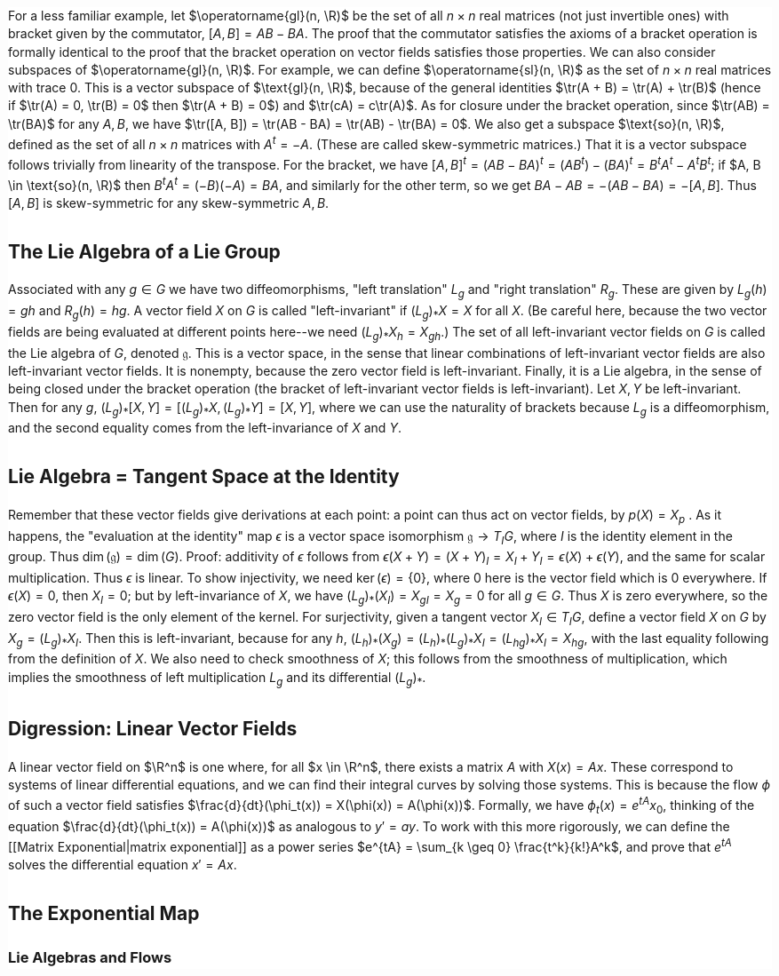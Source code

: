 For a less familiar example, let $\operatorname{gl}(n, \R)$ be the set of all $n \times n$ real matrices (not just invertible ones) with bracket given by the commutator, $[A, B] = AB - BA$. The proof that the commutator satisfies the axioms of a bracket operation is formally identical to the proof that the bracket operation on vector fields satisfies those properties. We can also consider subspaces of $\operatorname{gl}(n, \R)$. For example, we can define $\operatorname{sl}(n, \R)$ as the set of $n \times n$ real matrices with trace $0$. This is a vector subspace of $\text{gl}(n, \R)$, because of the general identities $\tr(A + B) = \tr(A) + \tr(B)$ (hence if $\tr(A) = 0, \tr(B) = 0$ then $\tr(A + B) = 0$) and $\tr(cA) = c\tr(A)$. As for closure under the bracket operation, since $\tr(AB) = \tr(BA)$ for any $A, B$, we have $\tr([A, B]) = \tr(AB - BA) = \tr(AB) - \tr(BA) = 0$. We also get a subspace $\text{so}(n, \R)$, defined as the set of all $n \times n$ matrices with $A^t = -A$. (These are called skew-symmetric matrices.) That it is a vector subspace follows trivially from linearity of the transpose. For the bracket, we have $[A, B]^t = (AB - BA)^t = (AB^t) - (BA)^t = B^t A^t - A^t B^t$; if $A, B \in \text{so}(n, \R)$ then $B^t A^t = (-B)(-A) = BA$, and similarly for the other term, so we get $BA - AB = -(AB - BA) = -[A, B]$. Thus $[A, B]$ is skew-symmetric for any skew-symmetric $A, B$. 
## The Lie Algebra of a Lie Group
Associated with any $g \in G$ we have two diffeomorphisms, "left translation" $L_g$ and "right translation" $R_g$. These are given by $L_g(h) = gh$ and $R_g(h) = hg$. A vector field $X$ on $G$ is called "left-invariant" if $(L_g)_*X = X$ for all $X$. (Be careful here, because the two vector fields are being evaluated at different points here--we need $(L_g)_*X_h = X_{gh}$.) The set of all left-invariant vector fields on $G$ is called the Lie algebra of $G$, denoted $\mathfrak{g}$. This is a vector space, in the sense that linear combinations of left-invariant vector fields are also left-invariant vector fields. It is nonempty, because the zero vector field is left-invariant. Finally, it is a Lie algebra, in the sense of being closed under the bracket operation (the bracket of left-invariant vector fields is left-invariant). Let $X, Y$ be left-invariant. Then for any $g$, $(L_g)_*[X, Y] = [(L_g)_*X, (L_g)_*Y] = [X, Y]$, where we can use the naturality of brackets because $L_g$ is a diffeomorphism, and the second equality comes from the left-invariance of $X$ and $Y$.  
## Lie Algebra = Tangent Space at the Identity
Remember that these vector fields give derivations at each point: a point can thus act on vector fields, by $p(X) = X_p$ . As it happens, the "evaluation at the identity" map $\epsilon$ is a vector space isomorphism $\mathfrak{g} \to T_IG$, where $I$ is the identity element in the group. Thus $\dim(\mathfrak{g}) = \dim(G)$. Proof: additivity of $\epsilon$ follows from $\epsilon(X + Y) = (X + Y)_I = X_I + Y_I = \epsilon(X) + \epsilon(Y)$, and the same for scalar multiplication. Thus $\epsilon$ is linear. To show injectivity, we need $\ker(\epsilon) = \{0\}$, where $0$ here is the vector field which is $0$ everywhere. If $\epsilon(X) = 0$, then $X_I = 0$; but by left-invariance of $X$, we have $(L_g)_*(X_I) = X_{gI} = X_g = 0$ for all $g \in G$. Thus $X$ is zero everywhere, so the zero vector field is the only element of the kernel. For surjectivity, given a tangent vector $X_I \in T_IG$, define a vector field $X$ on $G$ by $X_g = (L_g)_*X_I$. Then this is left-invariant, because for any $h$, $(L_h)_*(X_g) = (L_h)_*(L_g)_*X_I = (L_{hg})_*X_I = X_{hg}$, with the last equality following from the definition of $X$. We also need to check smoothness of $X$; this follows from the smoothness of multiplication, which implies the smoothness of left multiplication $L_g$ and its differential $(L_g)_*$. 

## Digression: Linear Vector Fields
A linear vector field on $\R^n$ is one where, for all $x \in \R^n$, there exists a matrix $A$ with $X(x) = Ax$. These correspond to systems of linear differential equations, and we can find their integral curves by solving those systems. This is because the flow $\phi$ of such a vector field satisfies $\frac{d}{dt}(\phi_t(x)) = X(\phi(x)) = A(\phi(x))$. Formally, we have $\phi_t(x) = e^{tA}x_0$, thinking of the equation $\frac{d}{dt}(\phi_t(x)) = A(\phi(x))$ as analogous to $y' = ay$. To work with this more rigorously, we can define the [[Matrix Exponential|matrix exponential]] as a power series $e^{tA} = \sum_{k \geq 0} \frac{t^k}{k!}A^k$, and prove that $e^{tA}$ solves the differential equation $x' = Ax$. 
## The Exponential Map
### Lie Algebras and Flows